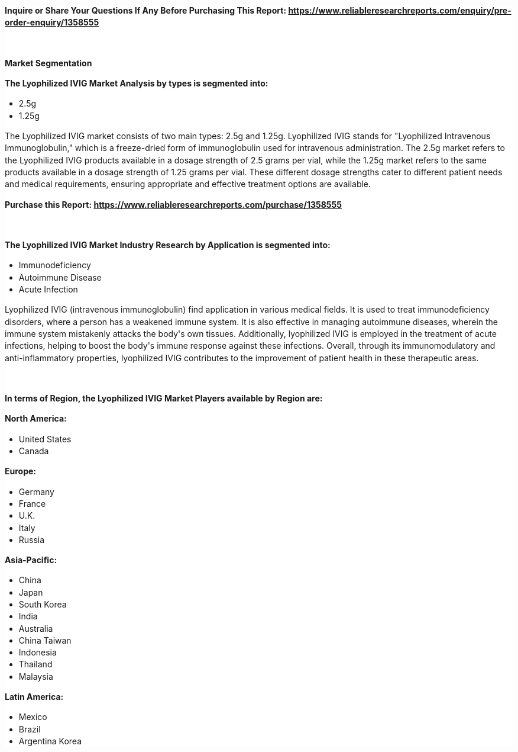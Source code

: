 <p><strong>Inquire or Share Your Questions If Any Before Purchasing This Report: <a href="https://www.reliableresearchreports.com/enquiry/pre-order-enquiry/1358555">https://www.reliableresearchreports.com/enquiry/pre-order-enquiry/1358555</a></strong></p>
<p>&nbsp;</p>
<p><strong>Market Segmentation</strong></p>
<p><strong>The Lyophilized IVIG Market Analysis by types is segmented into:</strong></p>
<p><ul><li>2.5g</li><li>1.25g</li></ul></p>
<p><p>The Lyophilized IVIG market consists of two main types: 2.5g and 1.25g. Lyophilized IVIG stands for "Lyophilized Intravenous Immunoglobulin," which is a freeze-dried form of immunoglobulin used for intravenous administration. The 2.5g market refers to the Lyophilized IVIG products available in a dosage strength of 2.5 grams per vial, while the 1.25g market refers to the same products available in a dosage strength of 1.25 grams per vial. These different dosage strengths cater to different patient needs and medical requirements, ensuring appropriate and effective treatment options are available.</p></p>
<p><strong>Purchase this Report:&nbsp;<a href="https://www.reliableresearchreports.com/purchase/1358555">https://www.reliableresearchreports.com/purchase/1358555</a></strong></p>
<p>&nbsp;</p>
<p><strong>The Lyophilized IVIG Market Industry Research by Application is segmented into:</strong></p>
<p><ul><li>Immunodeficiency</li><li>Autoimmune Disease</li><li>Acute Infection</li></ul></p>
<p><p>Lyophilized IVIG (intravenous immunoglobulin) find application in various medical fields. It is used to treat immunodeficiency disorders, where a person has a weakened immune system. It is also effective in managing autoimmune diseases, wherein the immune system mistakenly attacks the body's own tissues. Additionally, lyophilized IVIG is employed in the treatment of acute infections, helping to boost the body's immune response against these infections. Overall, through its immunomodulatory and anti-inflammatory properties, lyophilized IVIG contributes to the improvement of patient health in these therapeutic areas.</p></p>
<p>&nbsp;</p>
<p><strong>In terms of Region, the Lyophilized IVIG Market Players available by Region are:</strong></p>
<p>
    <p> <strong> North America: </strong>
        <ul>
            <li>United States</li>
            <li>Canada</li>
        </ul>
        </p> 
    <p> <strong> Europe: </strong>
        <ul>
            <li>Germany</li>
            <li>France</li>
            <li>U.K.</li>
            <li>Italy</li>
            <li>Russia</li>
        </ul>
        </p> 
    <p> <strong> Asia-Pacific: </strong>
        <ul>
            <li>China</li>
            <li>Japan</li>
            <li>South Korea</li>
            <li>India</li>
            <li>Australia</li>
            <li>China Taiwan</li>
            <li>Indonesia</li>
            <li>Thailand</li>
            <li>Malaysia</li>
        </ul>
        </p> 
    <p> <strong> Latin America: </strong>
        <ul>
            <li>Mexico</li>
            <li>Brazil</li>
            <li>Argentina Korea</li>